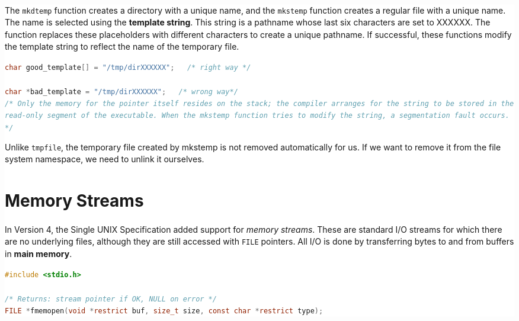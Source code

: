 The `mkdtemp` function creates a directory with a unique name, and the `mkstemp` function creates a regular file with a unique name. The name is selected using the **template string**. This string is a pathname whose last six characters are set to XXXXXX. The function replaces these placeholders with different characters to create a unique pathname. If successful, these functions modify the template string to reflect the name of the temporary file.

```c
char good_template[] = "/tmp/dirXXXXXX";   /* right way */

char *bad_template = "/tmp/dirXXXXXX";   /* wrong way*/
/* Only the memory for the pointer itself resides on the stack; the compiler arranges for the string to be stored in the read-only segment of the executable. When the mkstemp function tries to modify the string, a segmentation fault occurs. */
```

Unlike `tmpfile`, the temporary file created by mkstemp is not removed automatically for us. If we want to remove it from the file system namespace, we need to unlink it ourselves.

# Memory Streams

In Version 4, the Single UNIX Specification added support for *memory streams*. These are standard I/O streams for which there are no underlying files, although they are still accessed with `FILE` pointers. All I/O is done by transferring bytes to and from buffers in **main memory**.

```c
#include <stdio.h>

/* Returns: stream pointer if OK, NULL on error */
FILE *fmemopen(void *restrict buf, size_t size, const char *restrict type);
```
